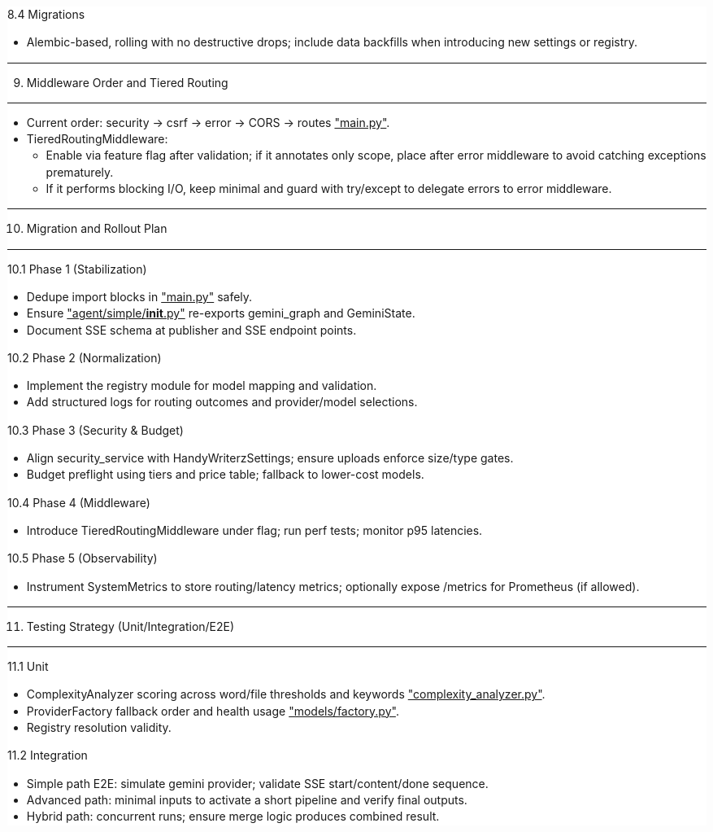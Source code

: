 8.4 Migrations
- Alembic-based, rolling with no destructive drops; include data backfills when introducing new settings or registry.

--------------------------------------------------------------------------------
9) Middleware Order and Tiered Routing
--------------------------------------------------------------------------------
- Current order: security -> csrf -> error -> CORS -> routes ["main.py"](backend/src/main.py:223-246).
- TieredRoutingMiddleware:
  - Enable via feature flag after validation; if it annotates only scope, place after error middleware to avoid catching exceptions prematurely.
  - If it performs blocking I/O, keep minimal and guard with try/except to delegate errors to error middleware.

--------------------------------------------------------------------------------
10) Migration and Rollout Plan
--------------------------------------------------------------------------------
10.1 Phase 1 (Stabilization)
- Dedupe import blocks in ["main.py"](backend/src/main.py:9-66) safely.
- Ensure ["agent/simple/__init__.py"](backend/src/agent/simple/__init__.py:1) re-exports gemini_graph and GeminiState.
- Document SSE schema at publisher and SSE endpoint points.

10.2 Phase 2 (Normalization)
- Implement the registry module for model mapping and validation.
- Add structured logs for routing outcomes and provider/model selections.

10.3 Phase 3 (Security & Budget)
- Align security_service with HandyWriterzSettings; ensure uploads enforce size/type gates.
- Budget preflight using tiers and price table; fallback to lower-cost models.

10.4 Phase 4 (Middleware)
- Introduce TieredRoutingMiddleware under flag; run perf tests; monitor p95 latencies.

10.5 Phase 5 (Observability)
- Instrument SystemMetrics to store routing/latency metrics; optionally expose /metrics for Prometheus (if allowed).

--------------------------------------------------------------------------------
11) Testing Strategy (Unit/Integration/E2E)
--------------------------------------------------------------------------------
11.1 Unit
- ComplexityAnalyzer scoring across word/file thresholds and keywords ["complexity_analyzer.py"](backend/src/agent/routing/complexity_analyzer.py:52-104).
- ProviderFactory fallback order and health usage ["models/factory.py"](backend/src/models/factory.py:99-154).
- Registry resolution validity.

11.2 Integration
- Simple path E2E: simulate gemini provider; validate SSE start/content/done sequence.
- Advanced path: minimal inputs to activate a short pipeline and verify final outputs.
- Hybrid path: concurrent runs; ensure merge logic produces combined result.
